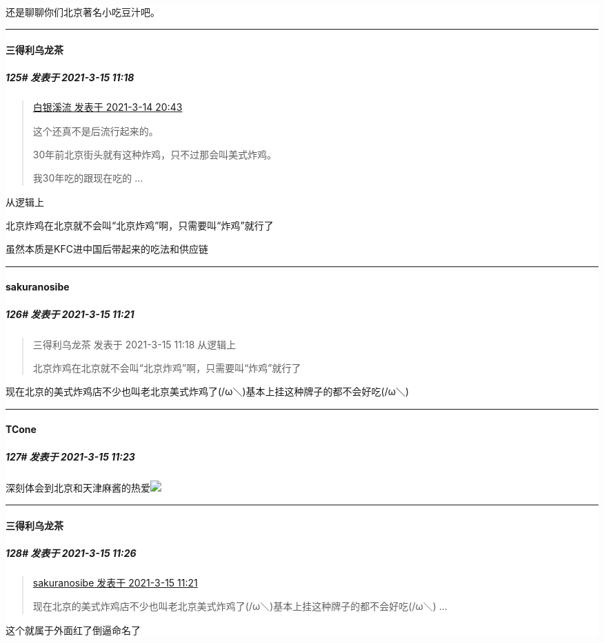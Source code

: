 
还是聊聊你们北京著名小吃豆汁吧。


*****

####  三得利乌龙茶  
##### 125#       发表于 2021-3-15 11:18


<blockquote><a href="httphttps://bbs.saraba1st.com/2b/forum.php?mod=redirect&amp;goto=findpost&amp;pid=50623734&amp;ptid=1992945" target="_blank">白银溪流 发表于 2021-3-14 20:43</a>

这个还真不是后流行起来的。

30年前北京街头就有这种炸鸡，只不过那会叫美式炸鸡。

我30年吃的跟现在吃的 ...</blockquote>
从逻辑上

北京炸鸡在北京就不会叫“北京炸鸡”啊，只需要叫“炸鸡”就行了


虽然本质是KFC进中国后带起来的吃法和供应链


*****

####  sakuranosibe  
##### 126#       发表于 2021-3-15 11:21


<blockquote>三得利乌龙茶 发表于 2021-3-15 11:18
从逻辑上

北京炸鸡在北京就不会叫“北京炸鸡”啊，只需要叫“炸鸡”就行了

</blockquote>
现在北京的美式炸鸡店不少也叫老北京美式炸鸡了(/ω＼)基本上挂这种牌子的都不会好吃(/ω＼)


*****

####  TCone  
##### 127#       发表于 2021-3-15 11:23


深刻体会到北京和天津麻酱的热爱<img src="https://static.saraba1st.com/image/smiley/face2017/066.png" referrerpolicy="no-referrer">


*****

####  三得利乌龙茶  
##### 128#       发表于 2021-3-15 11:26


<blockquote><a href="httphttps://bbs.saraba1st.com/2b/forum.php?mod=redirect&amp;goto=findpost&amp;pid=50629195&amp;ptid=1992945" target="_blank">sakuranosibe 发表于 2021-3-15 11:21</a>

现在北京的美式炸鸡店不少也叫老北京美式炸鸡了(/ω＼)基本上挂这种牌子的都不会好吃(/ω＼) ...</blockquote>
这个就属于外面红了倒逼命名了
